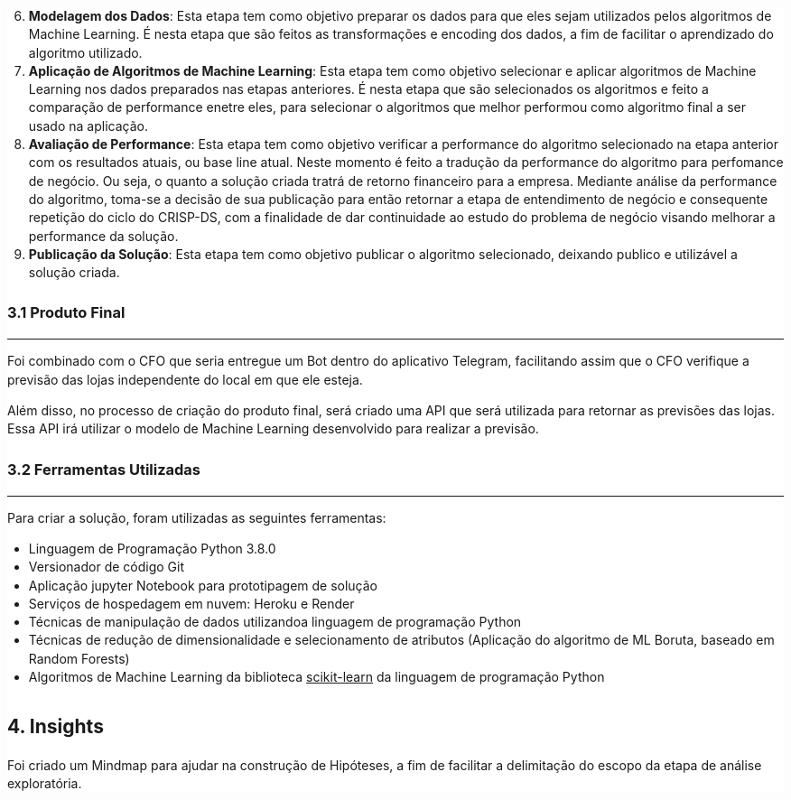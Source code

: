 6. **Modelagem dos Dados**: Esta etapa tem como objetivo preparar os dados para que eles sejam utilizados pelos algoritmos de Machine Learning. É nesta etapa que são feitos as transformações e encoding dos dados, a fim de facilitar o aprendizado do algoritmo utilizado.
7. **Aplicação de Algoritmos de Machine Learning**: Esta etapa tem como objetivo selecionar e aplicar algoritmos de Machine Learning nos dados preparados nas etapas anteriores. É nesta etapa que são selecionados os algoritmos e feito a comparação de performance enetre eles, para selecionar o algoritmos que melhor performou como algoritmo final a ser usado na aplicação.
8. **Avaliação de Performance**: Esta etapa tem como objetivo verificar a performance do algoritmo selecionado na etapa anterior com os resultados atuais, ou base line atual. Neste momento é feito a tradução da performance do algoritmo para perfomance de negócio. Ou seja, o quanto a solução criada tratrá de retorno financeiro para a empresa. Mediante análise da performance do algoritmo, toma-se a decisão de sua publicação para então retornar a etapa de entendimento de negócio e consequente repetição do ciclo do CRISP-DS, com a finalidade de dar continuidade ao estudo do problema de negócio visando melhorar a performance da solução.
9. **Publicação da Solução**: Esta etapa tem como objetivo publicar o algoritmo selecionado, deixando publico e utilizável a solução criada.


### 3.1 Produto Final

___

Foi combinado com o CFO que seria entregue um Bot dentro do aplicativo Telegram, facilitando assim que o CFO verifique a previsão das lojas independente do local em que ele esteja.

Além disso, no processo de criação do produto final, será criado uma API que será utilizada para retornar as previsões das lojas. Essa API irá utilizar o modelo de Machine Learning desenvolvido para realizar a previsão.

### 3.2 Ferramentas Utilizadas

___

Para criar a solução, foram utilizadas as seguintes ferramentas:

- Linguagem de Programação Python 3.8.0
- Versionador de código Git
- Aplicação jupyter Notebook para prototipagem de solução
- Serviços de hospedagem em nuvem: Heroku e Render
- Técnicas de manipulação de dados utilizandoa linguagem de programação Python
- Técnicas de redução de dimensionalidade e selecionamento de atributos (Aplicação do algoritmo de ML Boruta, baseado em Random Forests)
- Algoritmos de Machine Learning da biblioteca [scikit-learn](https://scikit-learn.org/stable/) da linguagem de programação Python

## 4. Insights

Foi criado um Mindmap para ajudar na construção de Hipóteses, a fim de facilitar a delimitação do escopo da etapa de análise exploratória.

